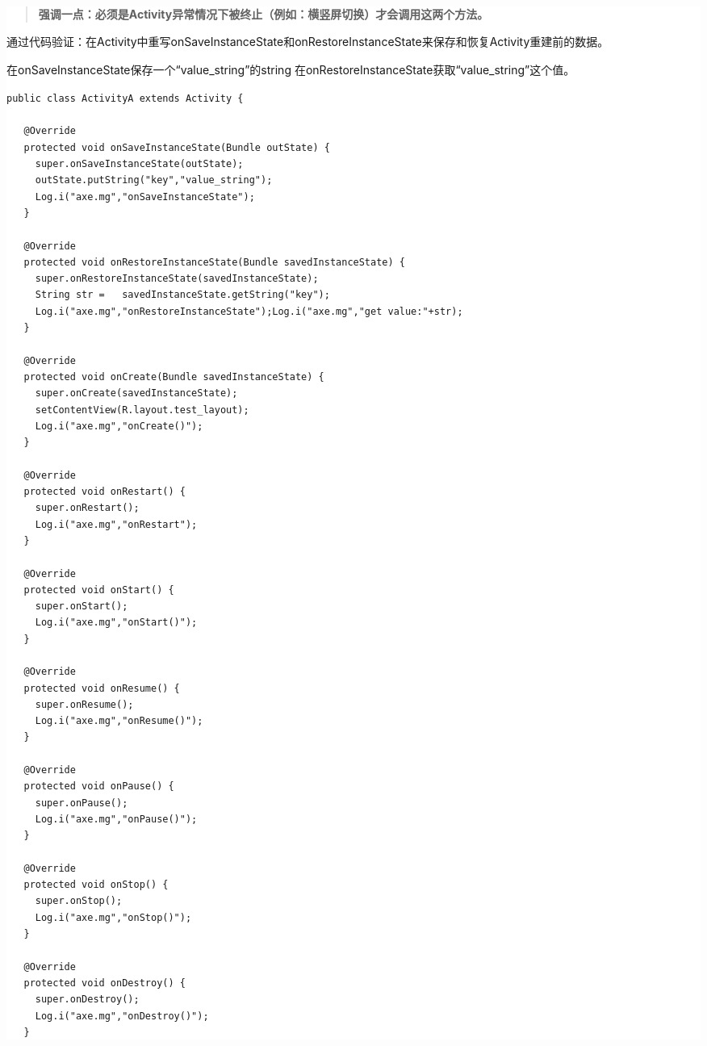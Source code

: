 >**强调一点：必须是Activity异常情况下被终止（例如：横竖屏切换）才会调用这两个方法。**

通过代码验证：在Activity中重写onSaveInstanceState和onRestoreInstanceState来保存和恢复Activity重建前的数据。

在onSaveInstanceState保存一个“value_string”的string
在onRestoreInstanceState获取“value_string”这个值。
```
public class ActivityA extends Activity {

   @Override
   protected void onSaveInstanceState(Bundle outState) {
     super.onSaveInstanceState(outState);
     outState.putString("key","value_string");
     Log.i("axe.mg","onSaveInstanceState");
   }

   @Override
   protected void onRestoreInstanceState(Bundle savedInstanceState) {
     super.onRestoreInstanceState(savedInstanceState);
     String str =   savedInstanceState.getString("key");
     Log.i("axe.mg","onRestoreInstanceState");Log.i("axe.mg","get value:"+str);
   }

   @Override
   protected void onCreate(Bundle savedInstanceState) {
     super.onCreate(savedInstanceState);
     setContentView(R.layout.test_layout);
     Log.i("axe.mg","onCreate()");
   }

   @Override
   protected void onRestart() {
     super.onRestart();
     Log.i("axe.mg","onRestart");
   }

   @Override
   protected void onStart() {
     super.onStart();
     Log.i("axe.mg","onStart()");
   }

   @Override
   protected void onResume() {
     super.onResume();
     Log.i("axe.mg","onResume()");
   }

   @Override
   protected void onPause() {
     super.onPause();
     Log.i("axe.mg","onPause()");
   }

   @Override
   protected void onStop() {
     super.onStop();
     Log.i("axe.mg","onStop()");
   }

   @Override
   protected void onDestroy() {
     super.onDestroy();
     Log.i("axe.mg","onDestroy()");
   }
```